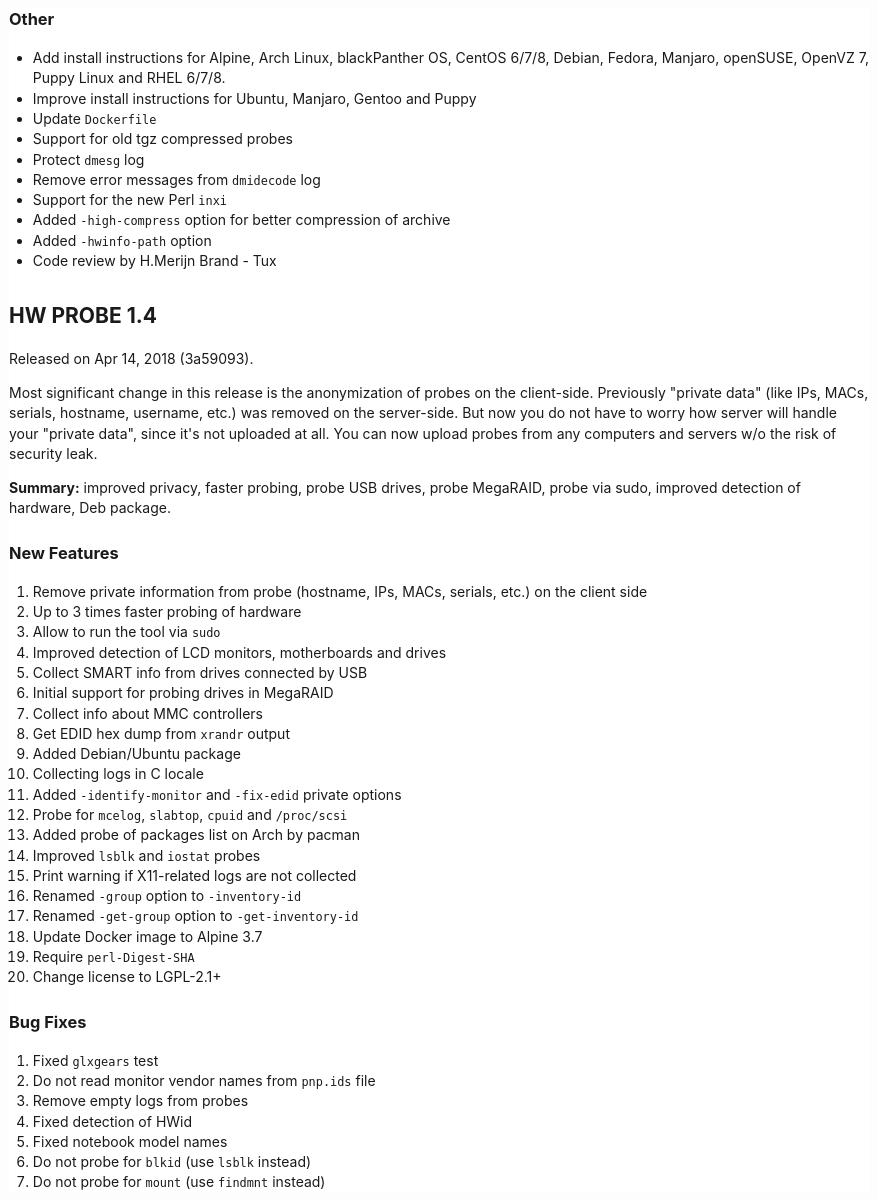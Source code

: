 ### Other

* Add install instructions for Alpine, Arch Linux, blackPanther OS, CentOS 6/7/8, Debian, Fedora, Manjaro, openSUSE, OpenVZ 7, Puppy Linux and RHEL 6/7/8.
* Improve install instructions for Ubuntu, Manjaro, Gentoo and Puppy
* Update `Dockerfile`
* Support for old tgz compressed probes
* Protect `dmesg` log
* Remove error messages from `dmidecode` log
* Support for the new Perl `inxi`
* Added `-high-compress` option for better compression of archive
* Added `-hwinfo-path` option
* Code review by H.Merijn Brand - Tux


HW PROBE 1.4
------------

Released on Apr 14, 2018 (3a59093).

Most significant change in this release is the anonymization of probes on the client-side. Previously "private data" (like IPs, MACs, serials, hostname, username, etc.) was removed on the server-side. But now you do not have to worry how server will handle your "private data", since it's not uploaded at all. You can now upload probes from any computers and servers w/o the risk of security leak.

**Summary:** improved privacy, faster probing, probe USB drives, probe MegaRAID, probe via sudo, improved detection of hardware, Deb package.

### New Features
1. Remove private information from probe (hostname, IPs, MACs, serials, etc.) on the client side
2. Up to 3 times faster probing of hardware
3. Allow to run the tool via `sudo`
4. Improved detection of LCD monitors, motherboards and drives
5. Collect SMART info from drives connected by USB
6. Initial support for probing drives in MegaRAID
7. Collect info about MMC controllers
8. Get EDID hex dump from `xrandr` output
9. Added Debian/Ubuntu package
10. Collecting logs in C locale
11. Added `-identify-monitor` and `-fix-edid` private options
12. Probe for `mcelog`, `slabtop`, `cpuid` and `/proc/scsi`
13. Added probe of packages list on Arch by pacman
14. Improved `lsblk` and `iostat` probes
15. Print warning if X11-related logs are not collected
16. Renamed `-group` option to `-inventory-id`
17. Renamed `-get-group` option to `-get-inventory-id`
18. Update Docker image to Alpine 3.7
19. Require `perl-Digest-SHA`
20. Change license to LGPL-2.1+

### Bug Fixes
1. Fixed `glxgears` test
2. Do not read monitor vendor names from `pnp.ids` file
3. Remove empty logs from probes
4. Fixed detection of HWid
5. Fixed notebook model names
6. Do not probe for `blkid` (use `lsblk` instead)
7. Do not probe for `mount` (use `findmnt` instead)

